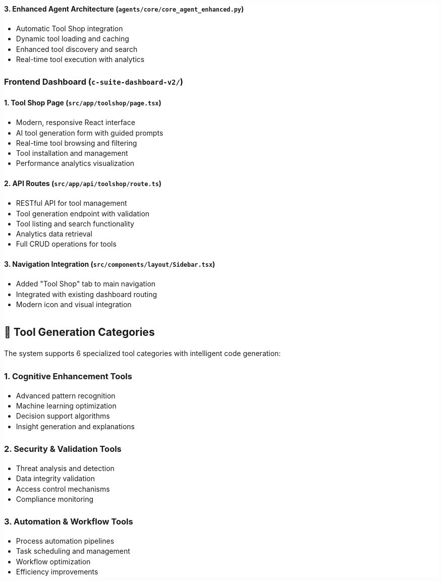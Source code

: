 #### 3. **Enhanced Agent Architecture** (`agents/core/core_agent_enhanced.py`)
- Automatic Tool Shop integration
- Dynamic tool loading and caching
- Enhanced tool discovery and search
- Real-time tool execution with analytics

### Frontend Dashboard (`c-suite-dashboard-v2/`)

#### 1. **Tool Shop Page** (`src/app/toolshop/page.tsx`)
- Modern, responsive React interface
- AI tool generation form with guided prompts
- Real-time tool browsing and filtering
- Tool installation and management
- Performance analytics visualization

#### 2. **API Routes** (`src/app/api/toolshop/route.ts`)
- RESTful API for tool management
- Tool generation endpoint with validation
- Tool listing and search functionality
- Analytics data retrieval
- Full CRUD operations for tools

#### 3. **Navigation Integration** (`src/components/layout/Sidebar.tsx`)
- Added "Tool Shop" tab to main navigation
- Integrated with existing dashboard routing
- Modern icon and visual integration

## 🚀 Tool Generation Categories

The system supports 6 specialized tool categories with intelligent code generation:

### 1. **Cognitive Enhancement Tools**
- Advanced pattern recognition
- Machine learning optimization
- Decision support algorithms
- Insight generation and explanations

### 2. **Security & Validation Tools**
- Threat analysis and detection
- Data integrity validation
- Access control mechanisms
- Compliance monitoring

### 3. **Automation & Workflow Tools**
- Process automation pipelines
- Task scheduling and management
- Workflow optimization
- Efficiency improvements
